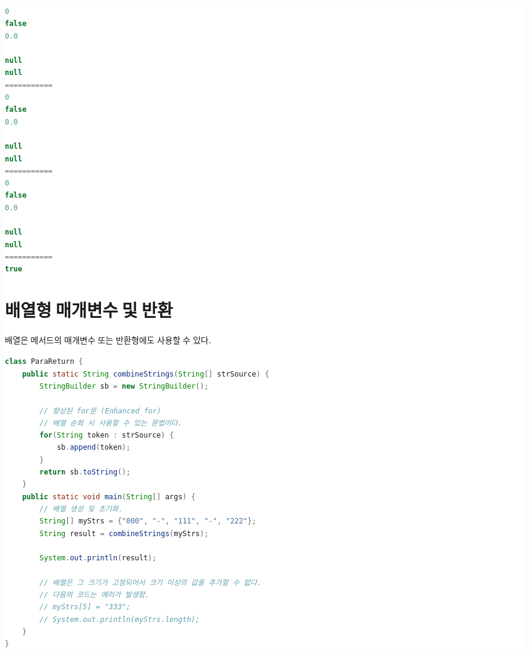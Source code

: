 ```java
0
false
0.0

null
null
===========
0
false
0.0

null
null
===========
0
false
0.0

null
null
===========
true

```

# 배열형 매개변수 및 반환

배열은 메서드의 매개변수 또는 반환형에도 사용할 수 있다. 

```java
class ParaReturn {
    public static String combineStrings(String[] strSource) {
        StringBuilder sb = new StringBuilder();

        // 향상된 for문 (Enhanced for)
        // 배열 순회 시 사용할 수 있는 문법이다.
        for(String token : strSource) {
            sb.append(token);
        }
        return sb.toString();
    }
    public static void main(String[] args) {
        // 배열 생성 및 초기화.
        String[] myStrs = {"000", "-", "111", "-", "222"};
        String result = combineStrings(myStrs);

        System.out.println(result);

        // 배열은 그 크기가 고정되어서 크기 이상의 값을 추가할 수 없다.
        // 다음의 코드는 에러가 발생함.
        // myStrs[5] = "333";
        // System.out.println(myStrs.length);
    }
}

```
